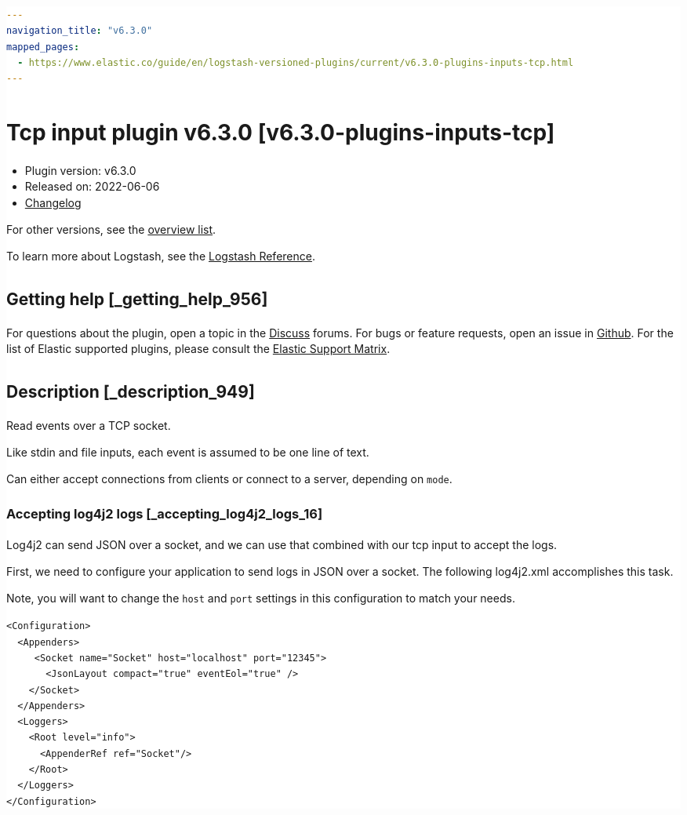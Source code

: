 ```yaml
---
navigation_title: "v6.3.0"
mapped_pages:
  - https://www.elastic.co/guide/en/logstash-versioned-plugins/current/v6.3.0-plugins-inputs-tcp.html
---
```


# Tcp input plugin v6.3.0 [v6.3.0-plugins-inputs-tcp]

* Plugin version: v6.3.0
* Released on: 2022-06-06
* [Changelog](https://github.com/logstash-plugins/logstash-input-tcp/blob/v6.3.0/CHANGELOG.md)

For other versions, see the [overview list](input-tcp-index.md).

To learn more about Logstash, see the [Logstash Reference](https://www.elastic.co/guide/en/logstash/current/index.html).

## Getting help [_getting_help_956]

For questions about the plugin, open a topic in the [Discuss](http://discuss.elastic.co) forums. For bugs or feature requests, open an issue in [Github](https://github.com/logstash-plugins/logstash-input-tcp). For the list of Elastic supported plugins, please consult the [Elastic Support Matrix](https://www.elastic.co/support/matrix#matrix_logstash_plugins).

## Description [_description_949]

Read events over a TCP socket.

Like stdin and file inputs, each event is assumed to be one line of text.

Can either accept connections from clients or connect to a server, depending on `mode`.

### Accepting log4j2 logs [_accepting_log4j2_logs_16]

Log4j2 can send JSON over a socket, and we can use that combined with our tcp input to accept the logs.

First, we need to configure your application to send logs in JSON over a socket. The following log4j2.xml accomplishes this task.

Note, you will want to change the `host` and `port` settings in this configuration to match your needs.

```
<Configuration>
  <Appenders>
     <Socket name="Socket" host="localhost" port="12345">
       <JsonLayout compact="true" eventEol="true" />
    </Socket>
  </Appenders>
  <Loggers>
    <Root level="info">
      <AppenderRef ref="Socket"/>
    </Root>
  </Loggers>
</Configuration>
```
